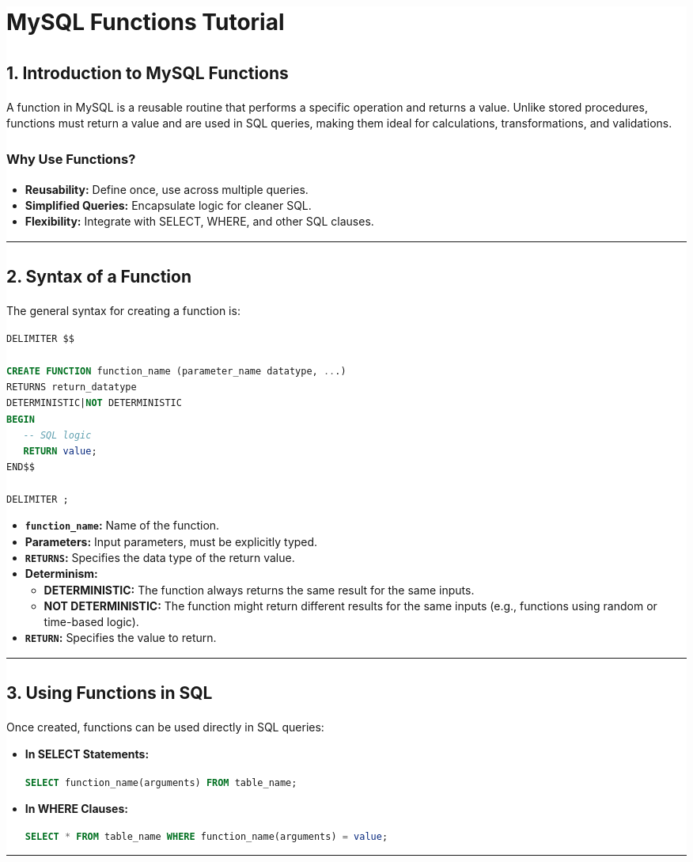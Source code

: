 # **MySQL Functions Tutorial**

## **1. Introduction to MySQL Functions**

A function in MySQL is a reusable routine that performs a specific operation and returns a value. Unlike stored procedures, functions must return a value and are used in SQL queries, making them ideal for calculations, transformations, and validations.

### **Why Use Functions?**
- **Reusability:** Define once, use across multiple queries.
- **Simplified Queries:** Encapsulate logic for cleaner SQL.
- **Flexibility:** Integrate with SELECT, WHERE, and other SQL clauses.

---

## **2. Syntax of a Function**

The general syntax for creating a function is:

```sql
DELIMITER $$

CREATE FUNCTION function_name (parameter_name datatype, ...)
RETURNS return_datatype
DETERMINISTIC|NOT DETERMINISTIC
BEGIN
   -- SQL logic
   RETURN value;
END$$

DELIMITER ;
```

- **`function_name`:** Name of the function.
- **Parameters:** Input parameters, must be explicitly typed.
- **`RETURNS`:** Specifies the data type of the return value.
- **Determinism:**
  - **DETERMINISTIC:** The function always returns the same result for the same inputs.
  - **NOT DETERMINISTIC:** The function might return different results for the same inputs (e.g., functions using random or time-based logic).
- **`RETURN`:** Specifies the value to return.

---

## **3. Using Functions in SQL**

Once created, functions can be used directly in SQL queries:

- **In SELECT Statements:**
  ```sql
  SELECT function_name(arguments) FROM table_name;
  ```
- **In WHERE Clauses:**
  ```sql
  SELECT * FROM table_name WHERE function_name(arguments) = value;
  ```

---